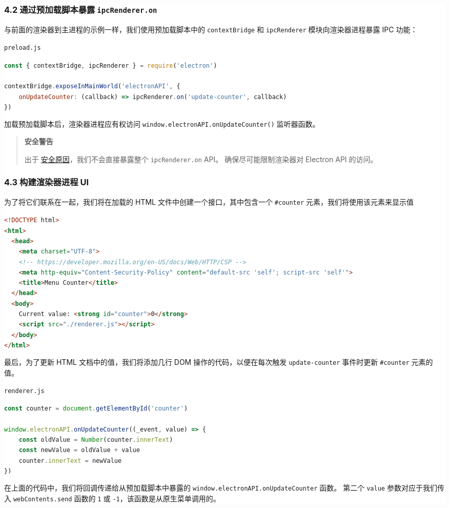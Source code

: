 ### 4.2 通过预加载脚本暴露 `ipcRenderer.on`

与前面的渲染器到主进程的示例一样，我们使用预加载脚本中的 `contextBridge` 和 `ipcRenderer` 模块向渲染器进程暴露 IPC 功能：

`preload.js`

```js
const { contextBridge, ipcRenderer } = require('electron')

contextBridge.exposeInMainWorld('electronAPI', {
    onUpdateCounter: (callback) => ipcRenderer.on('update-counter', callback)
})
```

加载预加载脚本后，渲染器进程应有权访问 `window.electronAPI.onUpdateCounter()` 监听器函数。

> **安全警告**
>
> 出于 [安全原因](https://www.electronjs.org/zh/docs/latest/tutorial/context-isolation#security-considerations)，我们不会直接暴露整个 `ipcRenderer.on` API。 确保尽可能限制渲染器对 Electron API 的访问。

### 4.3 构建渲染器进程 UI

为了将它们联系在一起，我们将在加载的 HTML 文件中创建一个接口，其中包含一个 `#counter` 元素，我们将使用该元素来显示值

```html
<!DOCTYPE html>
<html>
  <head>
    <meta charset="UTF-8">
    <!-- https://developer.mozilla.org/en-US/docs/Web/HTTP/CSP -->
    <meta http-equiv="Content-Security-Policy" content="default-src 'self'; script-src 'self'">
    <title>Menu Counter</title>
  </head>
  <body>
    Current value: <strong id="counter">0</strong>
    <script src="./renderer.js"></script>
  </body>
</html>
```

最后，为了更新 HTML 文档中的值，我们将添加几行 DOM 操作的代码，以便在每次触发 `update-counter` 事件时更新 `#counter` 元素的值。

`renderer.js`

```javascript
const counter = document.getElementById('counter')

window.electronAPI.onUpdateCounter((_event, value) => {
    const oldValue = Number(counter.innerText)
    const newValue = oldValue + value
    counter.innerText = newValue
})
```

在上面的代码中，我们将回调传递给从预加载脚本中暴露的 `window.electronAPI.onUpdateCounter` 函数。 第二个 `value` 参数对应于我们传入 `webContents.send` 函数的 `1` 或 `-1`，该函数是从原生菜单调用的。
